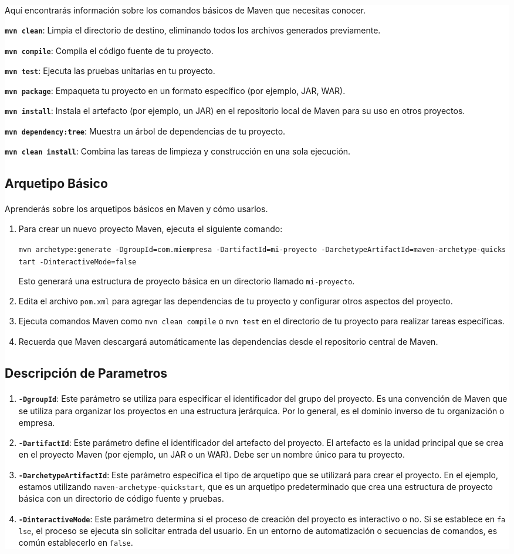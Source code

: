 Aquí encontrarás información sobre los comandos básicos de Maven que necesitas conocer.

**`mvn clean`**: Limpia el directorio de destino, eliminando todos los archivos generados previamente.

**`mvn compile`**: Compila el código fuente de tu proyecto.

**`mvn test`**: Ejecuta las pruebas unitarias en tu proyecto.

 **`mvn package`**: Empaqueta tu proyecto en un formato específico (por ejemplo, JAR, WAR).

 **`mvn install`**: Instala el artefacto (por ejemplo, un JAR) en el repositorio local de Maven para su uso en otros proyectos.

 **`mvn dependency:tree`**: Muestra un árbol de dependencias de tu proyecto.

 **`mvn clean install`**: Combina las tareas de limpieza y construcción en una sola ejecución.

 
## Arquetipo Básico

Aprenderás sobre los arquetipos básicos en Maven y cómo usarlos.


1. Para crear un nuevo proyecto Maven, ejecuta el siguiente comando:

   ```
   mvn archetype:generate -DgroupId=com.miempresa -DartifactId=mi-proyecto -DarchetypeArtifactId=maven-archetype-quickstart -DinteractiveMode=false
   ```
    Esto generará una estructura de proyecto básica en un directorio llamado `mi-proyecto`.

2. Edita el archivo `pom.xml` para agregar las dependencias de tu proyecto y configurar otros aspectos del proyecto.

3. Ejecuta comandos Maven como `mvn clean compile` o `mvn test` en el directorio de tu proyecto para realizar tareas específicas.

4. Recuerda que Maven descargará automáticamente las dependencias desde el repositorio central de Maven.

## Descripción de Parametros

1. **`-DgroupId`**: Este parámetro se utiliza para especificar el identificador del grupo del proyecto. Es una convención de Maven que se utiliza para organizar los proyectos en una estructura jerárquica. Por lo general, es el dominio inverso de tu organización o empresa.

2. **`-DartifactId`**: Este parámetro define el identificador del artefacto del proyecto. El artefacto es la unidad principal que se crea en el proyecto Maven (por ejemplo, un JAR o un WAR). Debe ser un nombre único para tu proyecto.

3. **`-DarchetypeArtifactId`**: Este parámetro especifica el tipo de arquetipo que se utilizará para crear el proyecto. En el ejemplo, estamos utilizando `maven-archetype-quickstart`, que es un arquetipo predeterminado que crea una estructura de proyecto básica con un directorio de código fuente y pruebas.

4. **`-DinteractiveMode`**: Este parámetro determina si el proceso de creación del proyecto es interactivo o no. Si se establece en `false`, el proceso se ejecuta sin solicitar entrada del usuario. En un entorno de automatización o secuencias de comandos, es común establecerlo en `false`.
